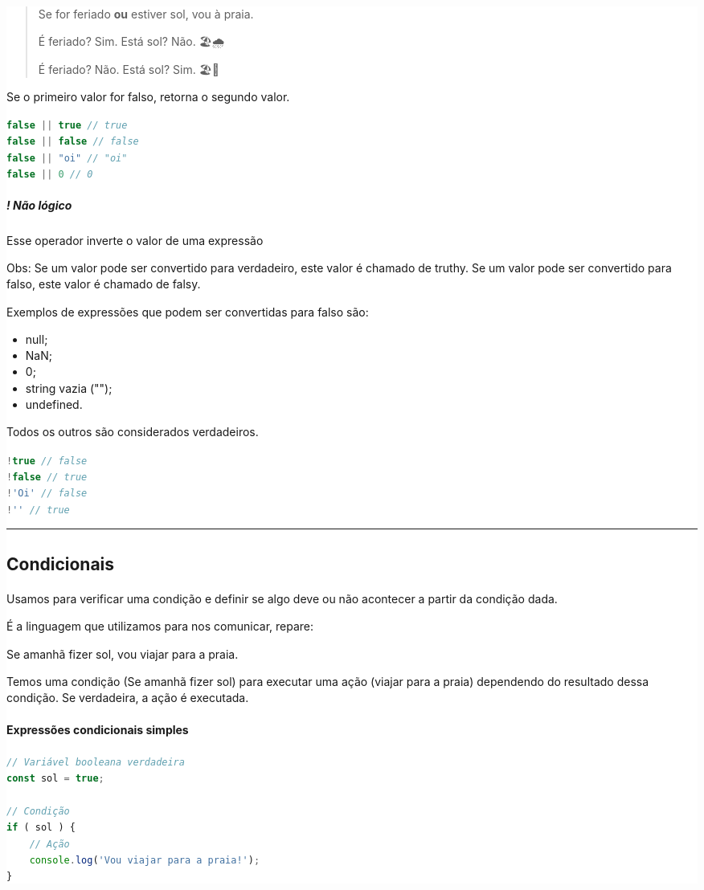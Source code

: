 > Se for feriado **ou** estiver sol, vou à praia.
> 
> É feriado? Sim. Está sol? Não. 🏖️🌧️
> 
> É feriado? Não. Está sol? Sim. 🏖️👀

Se o primeiro valor for falso, retorna o segundo valor.

```javascript
false || true // true
false || false // false
false || "oi" // "oi"
false || 0 // 0
```

##### ! Não lógico 
Esse operador inverte o valor de uma expressão

Obs: Se um valor pode ser convertido para verdadeiro, este valor é chamado de truthy. Se um valor pode ser convertido para falso, este valor é chamado de falsy.

Exemplos de expressões que podem ser convertidas para falso são:

- null;
- NaN;
- 0;
- string vazia (""); 
- undefined.

Todos os outros são considerados verdadeiros.

```javascript
!true // false
!false // true
!'Oi' // false
!'' // true
```
---

## Condicionais

Usamos para verificar uma condição e definir se algo deve ou não acontecer a partir da condição dada.

É a linguagem que utilizamos para nos comunicar, repare:

Se amanhã fizer sol, vou viajar para a praia.

Temos uma condição (Se amanhã fizer sol) para executar uma ação (viajar para a praia) dependendo do resultado dessa condição. Se verdadeira, a ação é executada.

#### Expressões condicionais simples

```javascript
// Variável booleana verdadeira
const sol = true;

// Condição
if ( sol ) {
	// Ação
	console.log('Vou viajar para a praia!');
}
```
